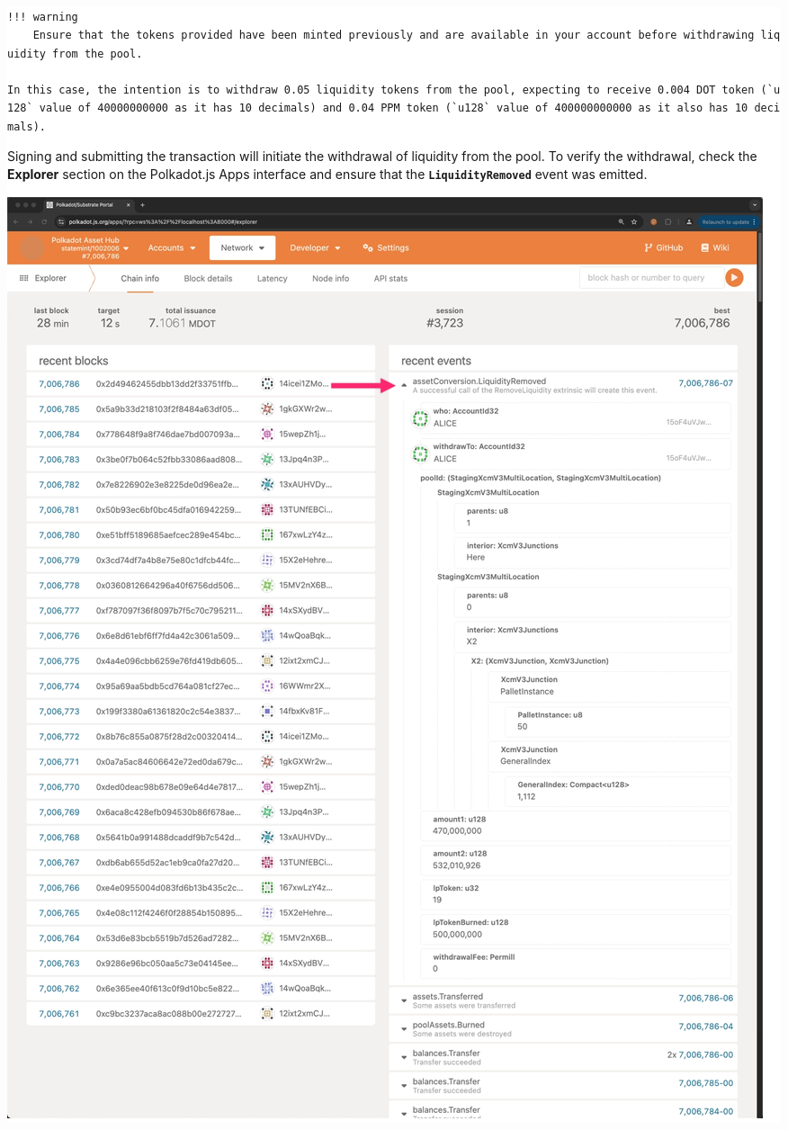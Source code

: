     !!! warning
        Ensure that the tokens provided have been minted previously and are available in your account before withdrawing liquidity from the pool.

    In this case, the intention is to withdraw 0.05 liquidity tokens from the pool, expecting to receive 0.004 DOT token (`u128` value of 40000000000 as it has 10 decimals) and 0.04 PPM token (`u128` value of 400000000000 as it also has 10 decimals).

Signing and submitting the transaction will initiate the withdrawal of liquidity from the pool. To verify the withdrawal, check the **Explorer** section on the Polkadot.js Apps interface and ensure that the **`LiquidityRemoved`** event was emitted.

![Remove Liquidity Event](/images/tutorials/polkadot-sdk/system-chains/asset-hub/asset-conversion/asset-conversion-16.webp)

